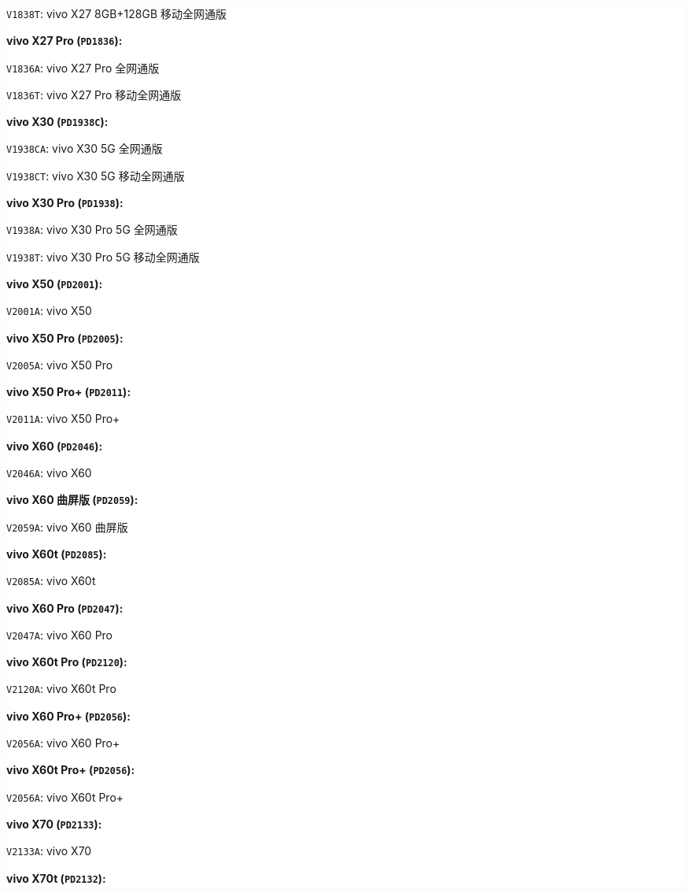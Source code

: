 `V1838T`: vivo X27 8GB+128GB 移动全网通版

**vivo X27 Pro (`PD1836`):**

`V1836A`: vivo X27 Pro 全网通版

`V1836T`: vivo X27 Pro 移动全网通版

**vivo X30 (`PD1938C`):**

`V1938CA`: vivo X30 5G 全网通版

`V1938CT`: vivo X30 5G 移动全网通版

**vivo X30 Pro (`PD1938`):**

`V1938A`: vivo X30 Pro 5G 全网通版

`V1938T`: vivo X30 Pro 5G 移动全网通版

**vivo X50 (`PD2001`):**

`V2001A`: vivo X50

**vivo X50 Pro (`PD2005`):**

`V2005A`: vivo X50 Pro

**vivo X50 Pro+ (`PD2011`):**

`V2011A`: vivo X50 Pro+

**vivo X60 (`PD2046`):**

`V2046A`: vivo X60

**vivo X60 曲屏版 (`PD2059`):**

`V2059A`: vivo X60 曲屏版

**vivo X60t (`PD2085`):**

`V2085A`: vivo X60t

**vivo X60 Pro (`PD2047`):**

`V2047A`: vivo X60 Pro

**vivo X60t Pro (`PD2120`):**

`V2120A`: vivo X60t Pro

**vivo X60 Pro+ (`PD2056`):**

`V2056A`: vivo X60 Pro+

**vivo X60t Pro+ (`PD2056`):**

`V2056A`: vivo X60t Pro+

**vivo X70 (`PD2133`):**

`V2133A`: vivo X70

**vivo X70t (`PD2132`):**
